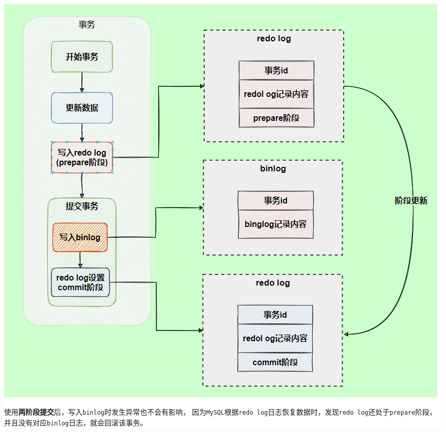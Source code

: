![redoLog两阶段提交](img/05/redoLogTwoPhaseCommit01.png)

使用**两阶段提交**后，写入`binlog`时发生异常也不会有影响，
因为`MySQL`根据`redo log`日志恢复数据时，发现`redo log`还处于`prepare`阶段，并且没有对应`binlog`日志，就会回滚该事务。
